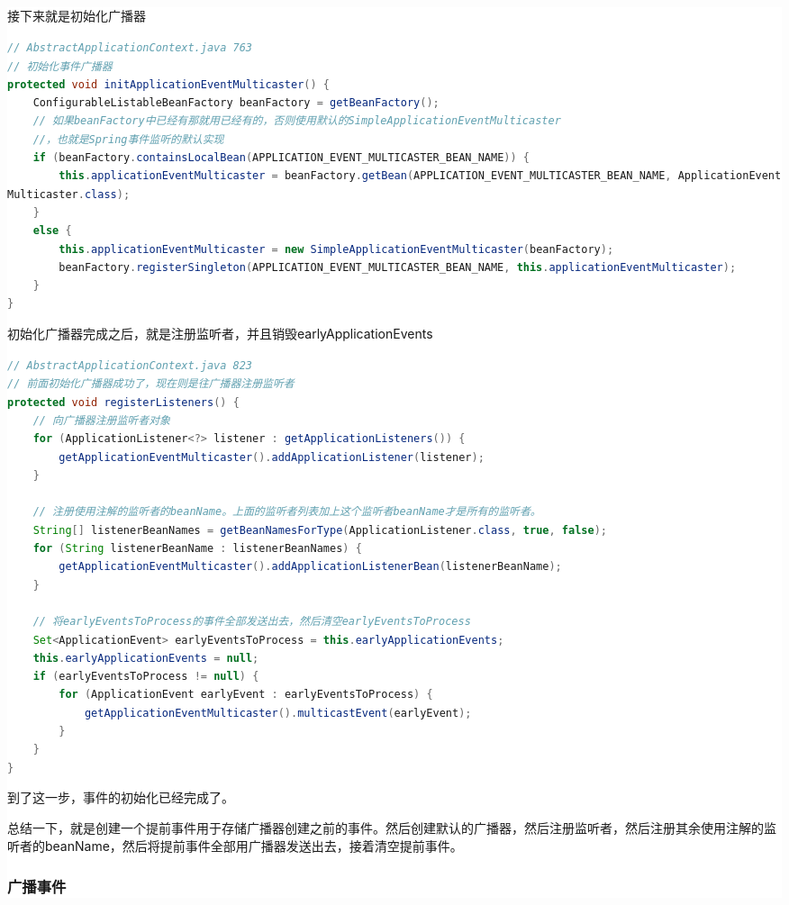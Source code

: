 接下来就是初始化广播器

```java
// AbstractApplicationContext.java 763
// 初始化事件广播器
protected void initApplicationEventMulticaster() {
    ConfigurableListableBeanFactory beanFactory = getBeanFactory();
    // 如果beanFactory中已经有那就用已经有的，否则使用默认的SimpleApplicationEventMulticaster
    //，也就是Spring事件监听的默认实现
    if (beanFactory.containsLocalBean(APPLICATION_EVENT_MULTICASTER_BEAN_NAME)) {
        this.applicationEventMulticaster = beanFactory.getBean(APPLICATION_EVENT_MULTICASTER_BEAN_NAME, ApplicationEventMulticaster.class);
    }
    else {
        this.applicationEventMulticaster = new SimpleApplicationEventMulticaster(beanFactory);
        beanFactory.registerSingleton(APPLICATION_EVENT_MULTICASTER_BEAN_NAME, this.applicationEventMulticaster);
    }
}
```

初始化广播器完成之后，就是注册监听者，并且销毁earlyApplicationEvents
```java
// AbstractApplicationContext.java 823
// 前面初始化广播器成功了，现在则是往广播器注册监听者
protected void registerListeners() {
    // 向广播器注册监听者对象
    for (ApplicationListener<?> listener : getApplicationListeners()) {
        getApplicationEventMulticaster().addApplicationListener(listener);
    }

    // 注册使用注解的监听者的beanName。上面的监听者列表加上这个监听者beanName才是所有的监听者。
    String[] listenerBeanNames = getBeanNamesForType(ApplicationListener.class, true, false);
    for (String listenerBeanName : listenerBeanNames) {
        getApplicationEventMulticaster().addApplicationListenerBean(listenerBeanName);
    }

    // 将earlyEventsToProcess的事件全部发送出去，然后清空earlyEventsToProcess
    Set<ApplicationEvent> earlyEventsToProcess = this.earlyApplicationEvents;
    this.earlyApplicationEvents = null;
    if (earlyEventsToProcess != null) {
        for (ApplicationEvent earlyEvent : earlyEventsToProcess) {
            getApplicationEventMulticaster().multicastEvent(earlyEvent);
        }
    }
}
```

到了这一步，事件的初始化已经完成了。

总结一下，就是创建一个提前事件用于存储广播器创建之前的事件。然后创建默认的广播器，然后注册监听者，然后注册其余使用注解的监听者的beanName，然后将提前事件全部用广播器发送出去，接着清空提前事件。

### 广播事件
